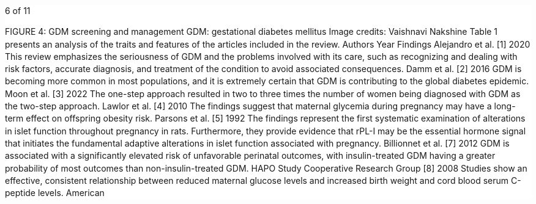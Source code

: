 6
 of 
11

FIGURE
 4: GDM screening and management
GDM: gestational diabetes mellitus
Image credits: Vaishnavi Nakshine
Table 
1
 presents an analysis of the traits and features of the articles included in the review.
Authors
Year
Findings
Alejandro et al.
[1]
2020
This review emphasizes the seriousness of GDM and the problems involved with its care, such as recognizing
and dealing with risk factors, accurate diagnosis, and treatment of the condition to avoid associated
consequences.
Damm et al. 
[2]
2016
GDM is becoming more common in most populations, and it is extremely certain that GDM is contributing to the
global diabetes epidemic.
Moon et al. 
[3]
2022
The one-step approach resulted in two to three times the number of women being diagnosed with GDM as the
two-step approach.
Lawlor et al. 
[4]
2010
The findings suggest that maternal glycemia during pregnancy may have a long-term effect on offspring obesity
risk.
Parsons et al.
[5]
1992
The findings represent the first systematic examination of alterations in islet function throughout pregnancy in
rats. Furthermore, they provide evidence that rPL-I may be the essential hormone signal that initiates the
fundamental adaptive alterations in islet function associated with pregnancy.
Billionnet et al.
[7]
2012
GDM is associated with a significantly elevated risk of unfavorable perinatal outcomes, with insulin-treated GDM
having a greater probability of most outcomes than non-insulin-treated GDM.
HAPO Study
Cooperative
Research
Group 
[8]
2008
Studies show an effective, consistent relationship between reduced maternal glucose levels and increased birth
weight and cord blood serum C-peptide levels.
American